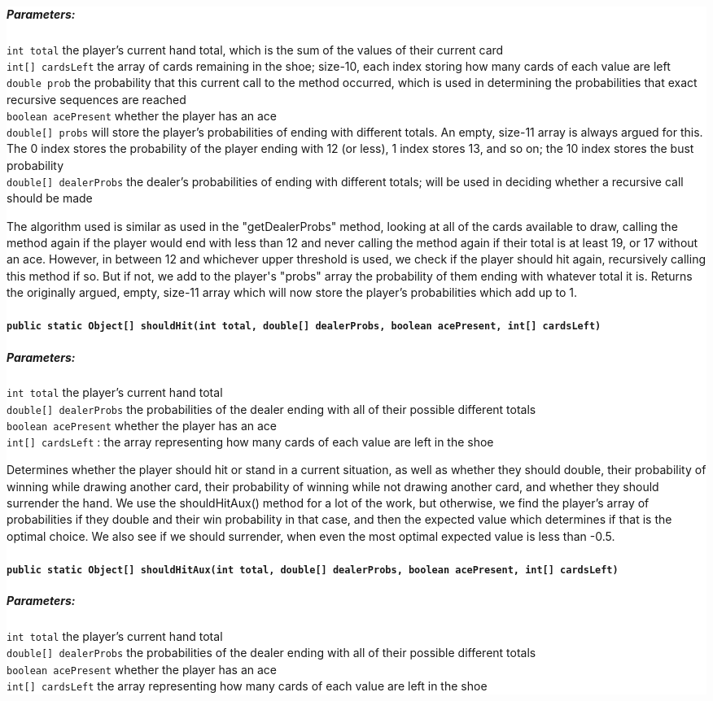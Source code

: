
##### Parameters:
`int total` the player’s current hand total, which is the sum of the values of their current card  
`int[] cardsLeft` the array of cards remaining in the shoe; size-10, each index storing how many cards of each value are left  
`double prob` the probability that this current call to the method occurred, which is used in determining the probabilities that exact recursive sequences are reached  
`boolean acePresent` whether the player has an ace  
`double[] probs` will store the player’s probabilities of ending with different totals. An empty, size-11 array is always argued for this. The 0 index stores the probability of the player ending with 12 (or less), 1 index stores 13, and so on; the 10 index stores the bust probability  
`double[] dealerProbs` the dealer’s probabilities of ending with different totals; will be used in deciding whether a recursive call should be made  


The algorithm used is similar as used in the "getDealerProbs" method, looking at all of the cards available to draw, calling the method again if the player would end with less than 12 and never
calling the method again if their total is at least 19, or 17 without an ace. However, in between 12 and whichever upper threshold is used, we check if the player should hit again, recursively calling this method if so. But if not, we add to the player's "probs" array the probability of them ending with whatever total it is.
Returns the originally argued, empty, size-11 array which will now store the player’s probabilities which add up to 1.




#### `public static Object[] shouldHit(int total, double[] dealerProbs, boolean acePresent, int[] cardsLeft)`


##### Parameters:
`int total` the player’s current hand total  
`double[] dealerProbs` the probabilities of the dealer ending with all of their possible different totals  
`boolean acePresent` whether the player has an ace  
`int[] cardsLeft` : the array representing how many cards of each value are left in the shoe  


Determines whether the player should hit or stand in a current situation, as well as whether they should double, their probability of winning while drawing another card, their probability of winning while not drawing another card, and whether they should surrender the hand. We use the shouldHitAux() method for a lot of the work, but otherwise, we find the player’s array of probabilities if they double and their win probability in that case, and then the expected value which determines if that is the optimal choice. We also see if we should surrender, when even the most optimal expected value is less than -0.5.




#### `public static Object[] shouldHitAux(int total, double[] dealerProbs, boolean acePresent, int[] cardsLeft)`


##### Parameters: 
`int total` the player’s current hand total  
`double[] dealerProbs` the probabilities of the dealer ending with all of their possible different totals  
`boolean acePresent` whether the player has an ace  
`int[] cardsLeft` the array representing how many cards of each value are left in the shoe  
